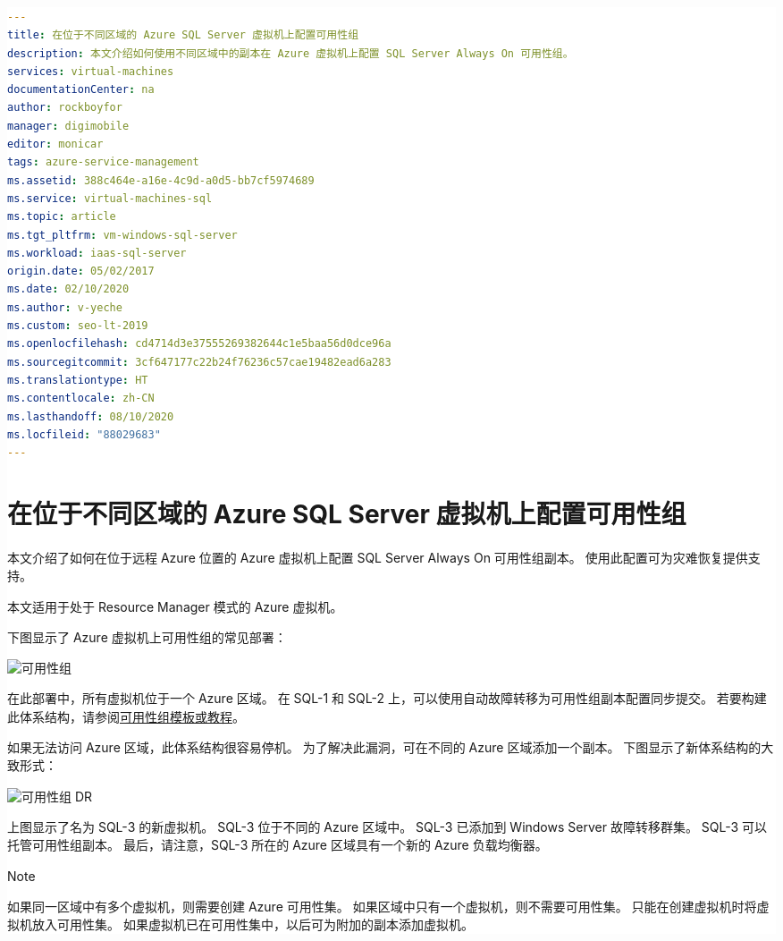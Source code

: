 ```yaml
---
title: 在位于不同区域的 Azure SQL Server 虚拟机上配置可用性组
description: 本文介绍如何使用不同区域中的副本在 Azure 虚拟机上配置 SQL Server Always On 可用性组。
services: virtual-machines
documentationCenter: na
author: rockboyfor
manager: digimobile
editor: monicar
tags: azure-service-management
ms.assetid: 388c464e-a16e-4c9d-a0d5-bb7cf5974689
ms.service: virtual-machines-sql
ms.topic: article
ms.tgt_pltfrm: vm-windows-sql-server
ms.workload: iaas-sql-server
origin.date: 05/02/2017
ms.date: 02/10/2020
ms.author: v-yeche
ms.custom: seo-lt-2019
ms.openlocfilehash: cd4714d3e37555269382644c1e5baa56d0dce96a
ms.sourcegitcommit: 3cf647177c22b24f76236c57cae19482ead6a283
ms.translationtype: HT
ms.contentlocale: zh-CN
ms.lasthandoff: 08/10/2020
ms.locfileid: "88029683"
---
```

# <a name="configure-an-availability-group-on-azure-sql-server-virtual-machines-in-different-regions"></a>在位于不同区域的 Azure SQL Server 虚拟机上配置可用性组

本文介绍了如何在位于远程 Azure 位置的 Azure 虚拟机上配置 SQL Server Always On 可用性组副本。 使用此配置可为灾难恢复提供支持。

本文适用于处于 Resource Manager 模式的 Azure 虚拟机。

下图显示了 Azure 虚拟机上可用性组的常见部署：

![可用性组](./media/virtual-machines-windows-portal-sql-availability-group-dr/00-availability-group-basic.png)

在此部署中，所有虚拟机位于一个 Azure 区域。 在 SQL-1 和 SQL-2 上，可以使用自动故障转移为可用性组副本配置同步提交。 若要构建此体系结构，请参阅[可用性组模板或教程](virtual-machines-windows-portal-sql-availability-group-overview.md)。

如果无法访问 Azure 区域，此体系结构很容易停机。 为了解决此漏洞，可在不同的 Azure 区域添加一个副本。 下图显示了新体系结构的大致形式：

![可用性组 DR](./media/virtual-machines-windows-portal-sql-availability-group-dr/00-availability-group-basic-dr.png)

上图显示了名为 SQL-3 的新虚拟机。 SQL-3 位于不同的 Azure 区域中。 SQL-3 已添加到 Windows Server 故障转移群集。 SQL-3 可以托管可用性组副本。 最后，请注意，SQL-3 所在的 Azure 区域具有一个新的 Azure 负载均衡器。

>[!NOTE]
> 如果同一区域中有多个虚拟机，则需要创建 Azure 可用性集。 如果区域中只有一个虚拟机，则不需要可用性集。 只能在创建虚拟机时将虚拟机放入可用性集。 如果虚拟机已在可用性集中，以后可为附加的副本添加虚拟机。
